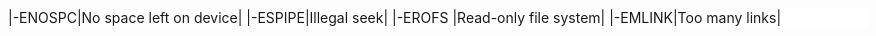 |-ENOSPC|No space left on device|
|-ESPIPE|Illegal seek|
|-EROFS |Read-only file system|
|-EMLINK|Too many links|
